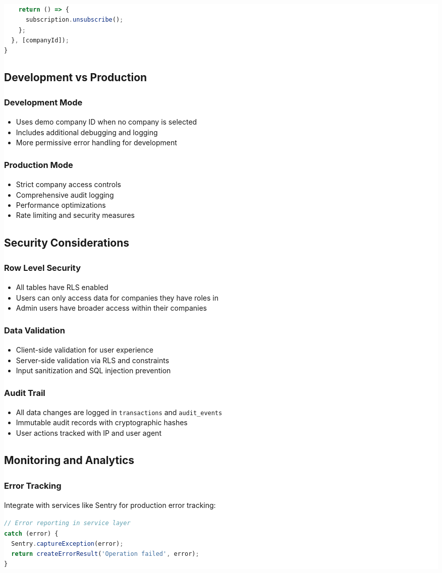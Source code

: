 ```typescript
    return () => {
      subscription.unsubscribe();
    };
  }, [companyId]);
}
```

## Development vs Production

### Development Mode
- Uses demo company ID when no company is selected
- Includes additional debugging and logging
- More permissive error handling for development

### Production Mode
- Strict company access controls
- Comprehensive audit logging
- Performance optimizations
- Rate limiting and security measures

## Security Considerations

### Row Level Security
- All tables have RLS enabled
- Users can only access data for companies they have roles in
- Admin users have broader access within their companies

### Data Validation
- Client-side validation for user experience
- Server-side validation via RLS and constraints
- Input sanitization and SQL injection prevention

### Audit Trail
- All data changes are logged in `transactions` and `audit_events`
- Immutable audit records with cryptographic hashes
- User actions tracked with IP and user agent

## Monitoring and Analytics

### Error Tracking
Integrate with services like Sentry for production error tracking:

```typescript
// Error reporting in service layer
catch (error) {
  Sentry.captureException(error);
  return createErrorResult('Operation failed', error);
}
```
